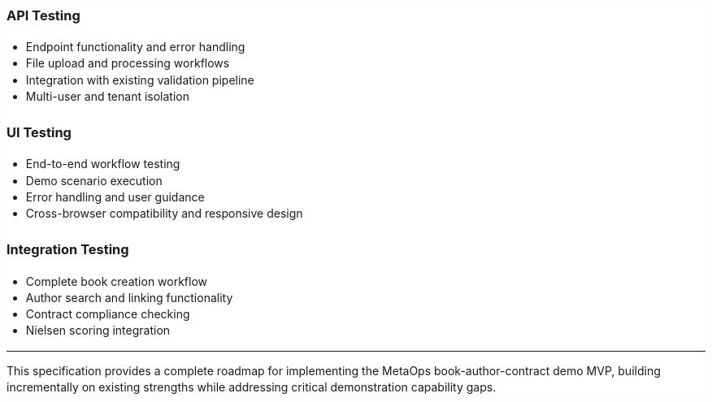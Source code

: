 ### API Testing  
- Endpoint functionality and error handling
- File upload and processing workflows
- Integration with existing validation pipeline
- Multi-user and tenant isolation

### UI Testing
- End-to-end workflow testing
- Demo scenario execution
- Error handling and user guidance
- Cross-browser compatibility and responsive design

### Integration Testing
- Complete book creation workflow
- Author search and linking functionality
- Contract compliance checking
- Nielsen scoring integration

---

This specification provides a complete roadmap for implementing the MetaOps book-author-contract demo MVP, building incrementally on existing strengths while addressing critical demonstration capability gaps.